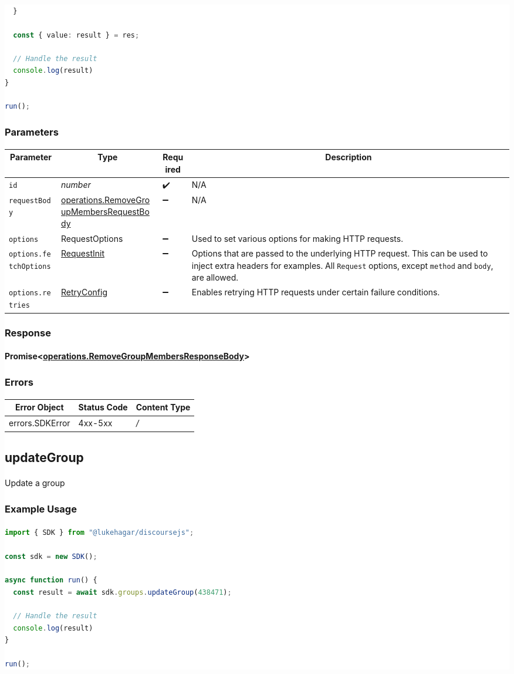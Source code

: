 ```typescript
  }

  const { value: result } = res;

  // Handle the result
  console.log(result)
}

run();
```

### Parameters

| Parameter                                                                                                                                                                      | Type                                                                                                                                                                           | Required                                                                                                                                                                       | Description                                                                                                                                                                    |
| ------------------------------------------------------------------------------------------------------------------------------------------------------------------------------ | ------------------------------------------------------------------------------------------------------------------------------------------------------------------------------ | ------------------------------------------------------------------------------------------------------------------------------------------------------------------------------ | ------------------------------------------------------------------------------------------------------------------------------------------------------------------------------ |
| `id`                                                                                                                                                                           | *number*                                                                                                                                                                       | :heavy_check_mark:                                                                                                                                                             | N/A                                                                                                                                                                            |
| `requestBody`                                                                                                                                                                  | [operations.RemoveGroupMembersRequestBody](../../sdk/models/operations/removegroupmembersrequestbody.md)                                                                       | :heavy_minus_sign:                                                                                                                                                             | N/A                                                                                                                                                                            |
| `options`                                                                                                                                                                      | RequestOptions                                                                                                                                                                 | :heavy_minus_sign:                                                                                                                                                             | Used to set various options for making HTTP requests.                                                                                                                          |
| `options.fetchOptions`                                                                                                                                                         | [RequestInit](https://developer.mozilla.org/en-US/docs/Web/API/Request/Request#options)                                                                                        | :heavy_minus_sign:                                                                                                                                                             | Options that are passed to the underlying HTTP request. This can be used to inject extra headers for examples. All `Request` options, except `method` and `body`, are allowed. |
| `options.retries`                                                                                                                                                              | [RetryConfig](../../lib/utils/retryconfig.md)                                                                                                                                  | :heavy_minus_sign:                                                                                                                                                             | Enables retrying HTTP requests under certain failure conditions.                                                                                                               |


### Response

**Promise\<[operations.RemoveGroupMembersResponseBody](../../sdk/models/operations/removegroupmembersresponsebody.md)\>**
### Errors

| Error Object    | Status Code     | Content Type    |
| --------------- | --------------- | --------------- |
| errors.SDKError | 4xx-5xx         | */*             |

## updateGroup

Update a group

### Example Usage

```typescript
import { SDK } from "@lukehagar/discoursejs";

const sdk = new SDK();

async function run() {
  const result = await sdk.groups.updateGroup(438471);

  // Handle the result
  console.log(result)
}

run();
```
